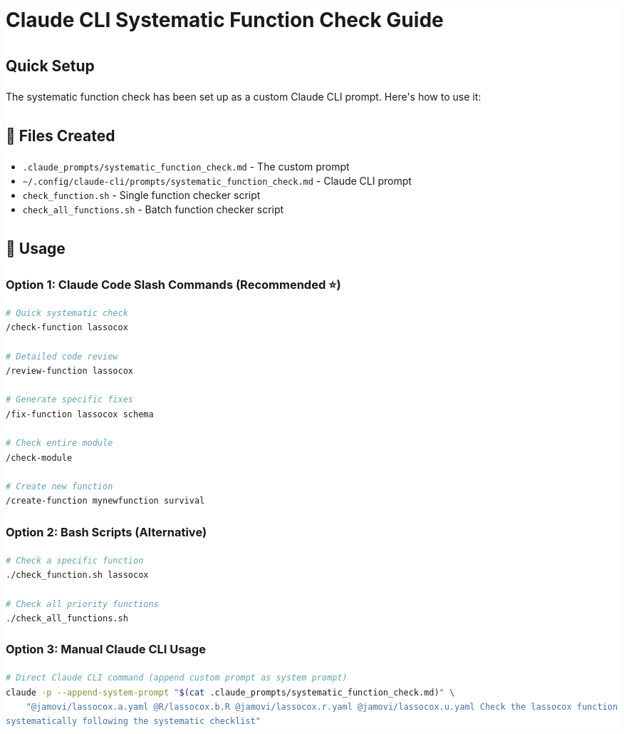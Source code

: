 # Claude CLI Systematic Function Check Guide

## Quick Setup

The systematic function check has been set up as a custom Claude CLI prompt. Here's how to use it:

## 📁 Files Created

- `.claude_prompts/systematic_function_check.md` - The custom prompt
- `~/.config/claude-cli/prompts/systematic_function_check.md` - Claude CLI prompt
- `check_function.sh` - Single function checker script
- `check_all_functions.sh` - Batch function checker script

## 🚀 Usage

### Option 1: Claude Code Slash Commands (Recommended ⭐)
```bash
# Quick systematic check
/check-function lassocox

# Detailed code review  
/review-function lassocox

# Generate specific fixes
/fix-function lassocox schema

# Check entire module
/check-module

# Create new function
/create-function mynewfunction survival
```

### Option 2: Bash Scripts (Alternative)
```bash
# Check a specific function
./check_function.sh lassocox

# Check all priority functions
./check_all_functions.sh
```

### Option 3: Manual Claude CLI Usage
```bash
# Direct Claude CLI command (append custom prompt as system prompt)
claude -p --append-system-prompt "$(cat .claude_prompts/systematic_function_check.md)" \
    "@jamovi/lassocox.a.yaml @R/lassocox.b.R @jamovi/lassocox.r.yaml @jamovi/lassocox.u.yaml Check the lassocox function systematically following the systematic checklist"
```
